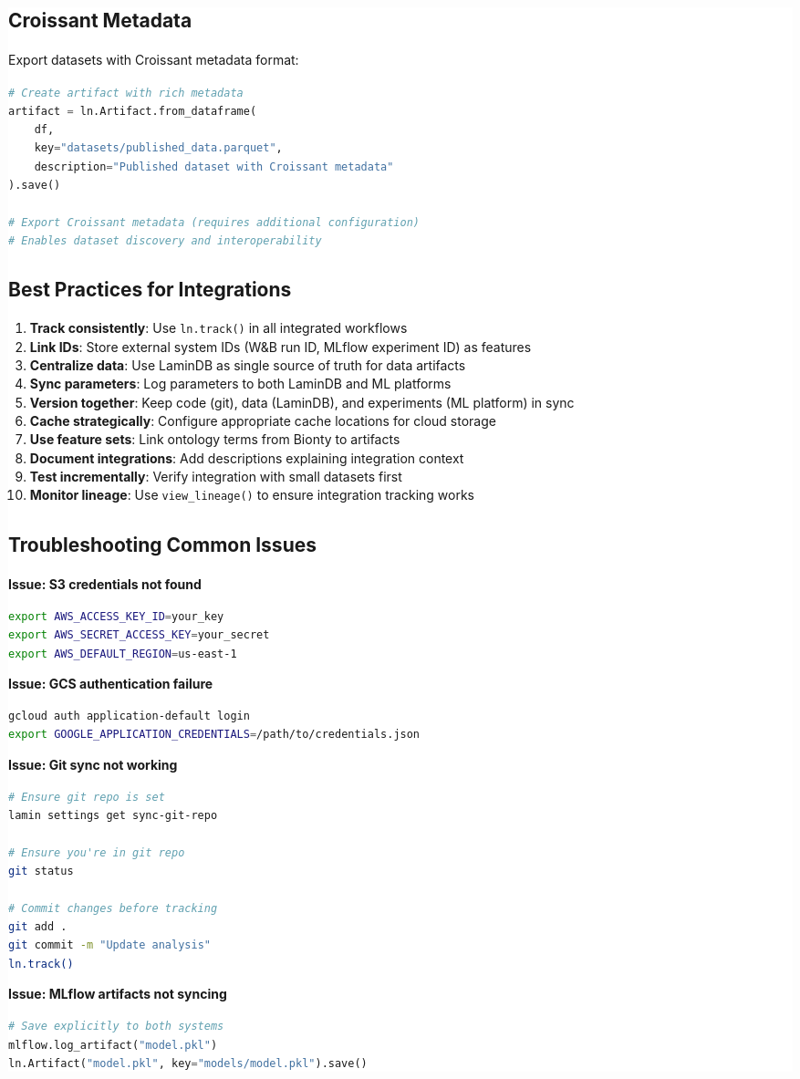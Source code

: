 ## Croissant Metadata

Export datasets with Croissant metadata format:

```python
# Create artifact with rich metadata
artifact = ln.Artifact.from_dataframe(
    df,
    key="datasets/published_data.parquet",
    description="Published dataset with Croissant metadata"
).save()

# Export Croissant metadata (requires additional configuration)
# Enables dataset discovery and interoperability
```

## Best Practices for Integrations

1. **Track consistently**: Use `ln.track()` in all integrated workflows
2. **Link IDs**: Store external system IDs (W&B run ID, MLflow experiment ID) as features
3. **Centralize data**: Use LaminDB as single source of truth for data artifacts
4. **Sync parameters**: Log parameters to both LaminDB and ML platforms
5. **Version together**: Keep code (git), data (LaminDB), and experiments (ML platform) in sync
6. **Cache strategically**: Configure appropriate cache locations for cloud storage
7. **Use feature sets**: Link ontology terms from Bionty to artifacts
8. **Document integrations**: Add descriptions explaining integration context
9. **Test incrementally**: Verify integration with small datasets first
10. **Monitor lineage**: Use `view_lineage()` to ensure integration tracking works

## Troubleshooting Common Issues

**Issue: S3 credentials not found**
```bash
export AWS_ACCESS_KEY_ID=your_key
export AWS_SECRET_ACCESS_KEY=your_secret
export AWS_DEFAULT_REGION=us-east-1
```

**Issue: GCS authentication failure**
```bash
gcloud auth application-default login
export GOOGLE_APPLICATION_CREDENTIALS=/path/to/credentials.json
```

**Issue: Git sync not working**
```bash
# Ensure git repo is set
lamin settings get sync-git-repo

# Ensure you're in git repo
git status

# Commit changes before tracking
git add .
git commit -m "Update analysis"
ln.track()
```

**Issue: MLflow artifacts not syncing**
```python
# Save explicitly to both systems
mlflow.log_artifact("model.pkl")
ln.Artifact("model.pkl", key="models/model.pkl").save()
```
